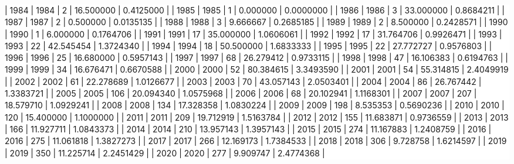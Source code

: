 | 1984 | 1984 |        2 |    16.500000 |     0.4125000 |
| 1985 | 1985 |        1 |     0.000000 |     0.0000000 |
| 1986 | 1986 |        3 |    33.000000 |     0.8684211 |
| 1987 | 1987 |        2 |     0.500000 |     0.0135135 |
| 1988 | 1988 |        3 |     9.666667 |     0.2685185 |
| 1989 | 1989 |        2 |     8.500000 |     0.2428571 |
| 1990 | 1990 |        1 |     6.000000 |     0.1764706 |
| 1991 | 1991 |       17 |    35.000000 |     1.0606061 |
| 1992 | 1992 |       17 |    31.764706 |     0.9926471 |
| 1993 | 1993 |       22 |    42.545454 |     1.3724340 |
| 1994 | 1994 |       18 |    50.500000 |     1.6833333 |
| 1995 | 1995 |       22 |    27.772727 |     0.9576803 |
| 1996 | 1996 |       25 |    16.680000 |     0.5957143 |
| 1997 | 1997 |       68 |    26.279412 |     0.9733115 |
| 1998 | 1998 |       47 |    16.106383 |     0.6194763 |
| 1999 | 1999 |       34 |    16.676471 |     0.6670588 |
| 2000 | 2000 |       52 |    80.384615 |     3.3493590 |
| 2001 | 2001 |       54 |    55.314815 |     2.4049919 |
| 2002 | 2002 |       61 |    22.278689 |     1.0126677 |
| 2003 | 2003 |       70 |    43.057143 |     2.0503401 |
| 2004 | 2004 |       86 |    26.767442 |     1.3383721 |
| 2005 | 2005 |      106 |    20.094340 |     1.0575968 |
| 2006 | 2006 |       68 |    20.102941 |     1.1168301 |
| 2007 | 2007 |      207 |    18.579710 |     1.0929241 |
| 2008 | 2008 |      134 |    17.328358 |     1.0830224 |
| 2009 | 2009 |      198 |     8.535353 |     0.5690236 |
| 2010 | 2010 |      120 |    15.400000 |     1.1000000 |
| 2011 | 2011 |      209 |    19.712919 |     1.5163784 |
| 2012 | 2012 |      155 |    11.683871 |     0.9736559 |
| 2013 | 2013 |      166 |    11.927711 |     1.0843373 |
| 2014 | 2014 |      210 |    13.957143 |     1.3957143 |
| 2015 | 2015 |      274 |    11.167883 |     1.2408759 |
| 2016 | 2016 |      275 |    11.061818 |     1.3827273 |
| 2017 | 2017 |      266 |    12.169173 |     1.7384533 |
| 2018 | 2018 |      306 |     9.728758 |     1.6214597 |
| 2019 | 2019 |      350 |    11.225714 |     2.2451429 |
| 2020 | 2020 |      277 |     9.909747 |     2.4774368 |